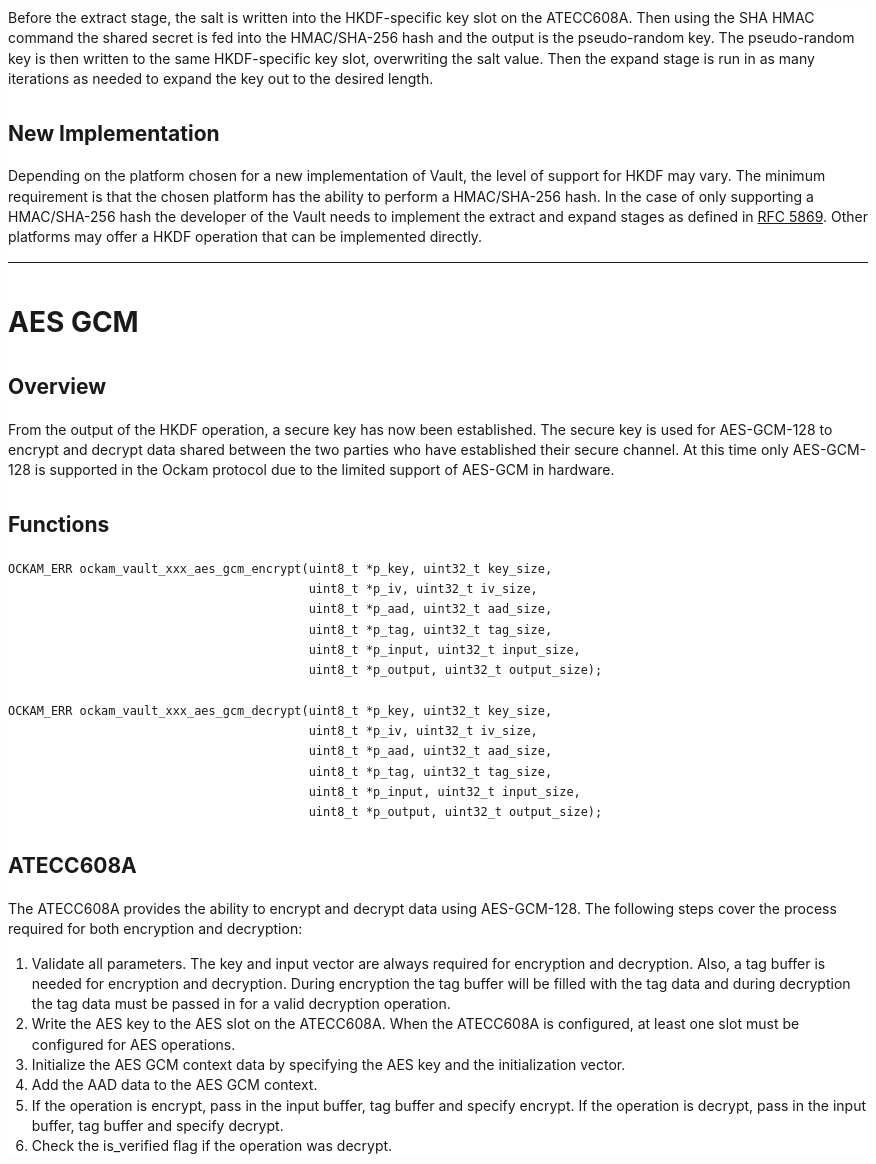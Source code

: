 Before the extract stage, the salt is written into the HKDF-specific key slot on the ATECC608A. Then using the SHA HMAC command the shared secret is fed into the HMAC/SHA-256 hash and the output is the pseudo-random key. The pseudo-random key is then written to the same HKDF-specific key slot, overwriting the salt value. Then the expand stage is run in as many iterations as needed to expand the key out to the desired length.


## New Implementation
Depending on the platform chosen for a new implementation of Vault, the level of support for HKDF may vary. The minimum requirement is that the chosen platform has the ability to perform a HMAC/SHA-256 hash. In the case of only supporting a HMAC/SHA-256 hash the developer of the Vault needs to implement the extract and expand stages as defined in [RFC 5869](https://tools/ietf.org/html/rfc5869). Other platforms may offer a HKDF operation that can be implemented directly.

---

# AES GCM

## Overview
From the output of the HKDF operation, a secure key has now been established. The secure key is used for AES-GCM-128 to encrypt and decrypt data shared between the two parties who have established their secure channel. At this time only AES-GCM-128 is supported in the Ockam protocol due to the limited support of AES-GCM in hardware. 

## Functions
```
OCKAM_ERR ockam_vault_xxx_aes_gcm_encrypt(uint8_t *p_key, uint32_t key_size,
                                          uint8_t *p_iv, uint32_t iv_size,
                                          uint8_t *p_aad, uint32_t aad_size,
                                          uint8_t *p_tag, uint32_t tag_size,
                                          uint8_t *p_input, uint32_t input_size,
                                          uint8_t *p_output, uint32_t output_size);

OCKAM_ERR ockam_vault_xxx_aes_gcm_decrypt(uint8_t *p_key, uint32_t key_size,
                                          uint8_t *p_iv, uint32_t iv_size,
                                          uint8_t *p_aad, uint32_t aad_size,
                                          uint8_t *p_tag, uint32_t tag_size,
                                          uint8_t *p_input, uint32_t input_size,
                                          uint8_t *p_output, uint32_t output_size);
```

## ATECC608A
The ATECC608A provides the ability to encrypt and decrypt data using AES-GCM-128. The following steps cover the process required for both encryption and decryption:
1. Validate all parameters. The key and input vector are always required for encryption and decryption. Also, a tag buffer is needed for encryption and decryption. During encryption the tag buffer will be filled with the tag data and during decryption the tag data must be passed in for a valid decryption operation.
2. Write the AES key to the AES slot on the ATECC608A. When the ATECC608A is configured, at least one slot must be configured for AES operations.
3. Initialize the AES GCM context data by specifying the AES key and the initialization vector.
4. Add the AAD data to the AES GCM context.
5. If the operation is encrypt, pass in the input buffer, tag buffer and specify encrypt. If the operation is decrypt, pass in the input buffer, tag buffer and specify decrypt.
6. Check the is_verified flag if the operation was decrypt.
